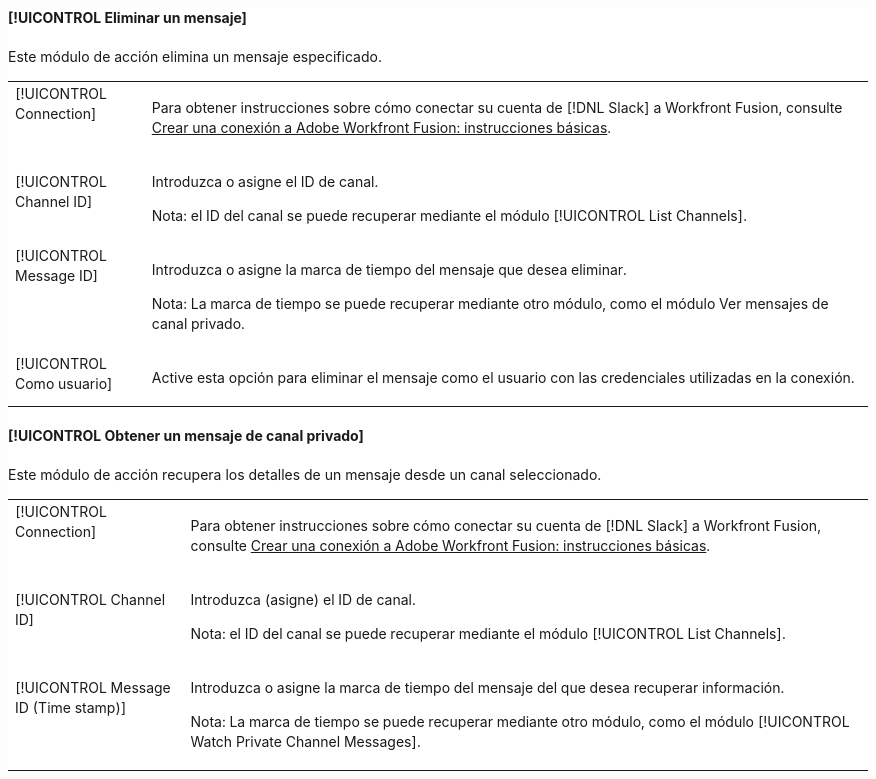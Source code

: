 
#### [!UICONTROL Eliminar un mensaje]

Este módulo de acción elimina un mensaje especificado.

<table style="table-layout:auto"> 
 <col> 
 <col> 
 <tbody> 
  <tr> 
   <td role="rowheader">[!UICONTROL Connection] </td> 
   <td> <p>Para obtener instrucciones sobre cómo conectar su cuenta de [!DNL Slack] a Workfront Fusion, consulte <a href="/help/workfront-fusion/create-scenarios/connect-to-apps/connect-to-fusion-general.md" class="MCXref xref" data-mc-variable-override="">Crear una conexión a Adobe Workfront Fusion: instrucciones básicas</a>.</p> </td> 
  </tr> 
  <tr> 
   <td role="rowheader"> <p>[!UICONTROL Channel ID]</p> </td> 
   <td> <p>Introduzca o asigne el ID de canal.</p> <p>Nota: el ID del canal se puede recuperar mediante el módulo [!UICONTROL List Channels].</p> </td> 
  </tr> 
  <tr> 
   <td role="rowheader">[!UICONTROL Message ID]</td> 
   <td> <p> Introduzca o asigne la marca de tiempo del mensaje que desea eliminar.</p> <p>Nota: La marca de tiempo se puede recuperar mediante otro módulo, como el módulo Ver mensajes de canal privado.</p> </td> 
  </tr> 
  <tr> 
   <td role="rowheader">[!UICONTROL Como usuario]</td> 
   <td> <p> Active esta opción para eliminar el mensaje como el usuario con las credenciales utilizadas en la conexión.</p> </td> 
  </tr> 
 </tbody> 
</table>

#### [!UICONTROL Obtener un mensaje de canal privado]

Este módulo de acción recupera los detalles de un mensaje desde un canal seleccionado.

<table style="table-layout:auto"> 
 <col> 
 <col> 
 <tbody> 
  <tr> 
   <td role="rowheader">[!UICONTROL Connection] </td> 
   <td> <p>Para obtener instrucciones sobre cómo conectar su cuenta de [!DNL Slack] a Workfront Fusion, consulte <a href="/help/workfront-fusion/create-scenarios/connect-to-apps/connect-to-fusion-general.md" class="MCXref xref" data-mc-variable-override="">Crear una conexión a Adobe Workfront Fusion: instrucciones básicas</a>.</p> </td> 
  </tr> 
  <tr> 
   <td role="rowheader"> <p>[!UICONTROL Channel ID]</p> </td> 
   <td> <p>Introduzca (asigne) el ID de canal.</p> <p>Nota: el ID del canal se puede recuperar mediante el módulo [!UICONTROL List Channels].</p> </td> 
  </tr> 
  <tr> 
   <td role="rowheader"> <p>[!UICONTROL Message ID (Time stamp)]</p> </td> 
   <td> <p> Introduzca o asigne la marca de tiempo del mensaje del que desea recuperar información.</p> <p>Nota: La marca de tiempo se puede recuperar mediante otro módulo, como el módulo [!UICONTROL Watch Private Channel Messages].</p> </td> 
  </tr> 
 </tbody> 
</table>
